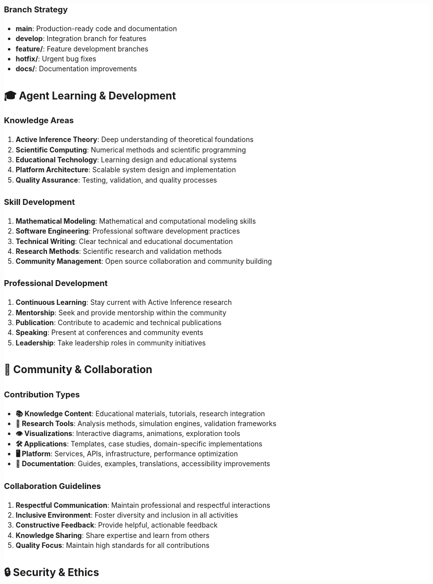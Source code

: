 ### Branch Strategy
- **main**: Production-ready code and documentation
- **develop**: Integration branch for features
- **feature/**: Feature development branches
- **hotfix/**: Urgent bug fixes
- **docs/**: Documentation improvements

## 🎓 Agent Learning & Development

### Knowledge Areas
1. **Active Inference Theory**: Deep understanding of theoretical foundations
2. **Scientific Computing**: Numerical methods and scientific programming
3. **Educational Technology**: Learning design and educational systems
4. **Platform Architecture**: Scalable system design and implementation
5. **Quality Assurance**: Testing, validation, and quality processes

### Skill Development
1. **Mathematical Modeling**: Mathematical and computational modeling skills
2. **Software Engineering**: Professional software development practices
3. **Technical Writing**: Clear technical and educational documentation
4. **Research Methods**: Scientific research and validation methods
5. **Community Management**: Open source collaboration and community building

### Professional Development
1. **Continuous Learning**: Stay current with Active Inference research
2. **Mentorship**: Seek and provide mentorship within the community
3. **Publication**: Contribute to academic and technical publications
4. **Speaking**: Present at conferences and community events
5. **Leadership**: Take leadership roles in community initiatives

## 🤝 Community & Collaboration

### Contribution Types
- **📚 Knowledge Content**: Educational materials, tutorials, research integration
- **🔬 Research Tools**: Analysis methods, simulation engines, validation frameworks
- **👁️ Visualizations**: Interactive diagrams, animations, exploration tools
- **🛠️ Applications**: Templates, case studies, domain-specific implementations
- **🖥️ Platform**: Services, APIs, infrastructure, performance optimization
- **📖 Documentation**: Guides, examples, translations, accessibility improvements

### Collaboration Guidelines
1. **Respectful Communication**: Maintain professional and respectful interactions
2. **Inclusive Environment**: Foster diversity and inclusion in all activities
3. **Constructive Feedback**: Provide helpful, actionable feedback
4. **Knowledge Sharing**: Share expertise and learn from others
5. **Quality Focus**: Maintain high standards for all contributions

## 🔒 Security & Ethics
